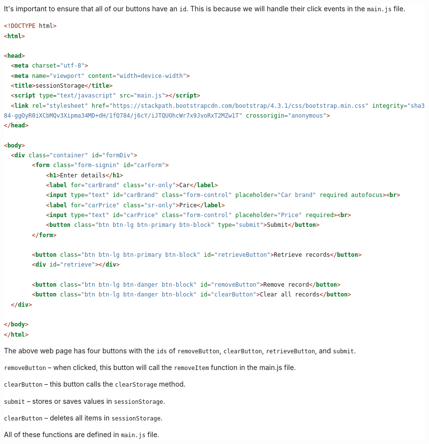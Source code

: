 It's important to ensure that all of our buttons have an `id`. This is because we will handle their click events in the `main.js` file.

```html
<!DOCTYPE html>
<html>

<head>
  <meta charset="utf-8">
  <meta name="viewport" content="width=device-width">
  <title>sessionStorage</title>
  <script type="text/javascript" src="main.js"></script>
  <link rel="stylesheet" href="https://stackpath.bootstrapcdn.com/bootstrap/4.3.1/css/bootstrap.min.css" integrity="sha384-ggOyR0iXCbMQv3Xipma34MD+dH/1fQ784/j6cY/iJTQUOhcWr7x9JvoRxT2MZw1T" crossorigin="anonymous">
</head>

<body>
  <div class="container" id="formDiv">
        <form class="form-signin" id="carForm">
            <h1>Enter details</h1>
            <label for="carBrand" class="sr-only">Car</label>
            <input type="text" id="carBrand" class="form-control" placeholder="Car brand" required autofocus><br>
            <label for="carPrice" class="sr-only">Price</label>
            <input type="text" id="carPrice" class="form-control" placeholder="Price" required><br>
            <button class="btn btn-lg btn-primary btn-block" type="submit">Submit</button>
        </form>

        <button class="btn btn-lg btn-primary btn-block" id="retrieveButton">Retrieve records</button>
        <div id="retrieve"></div>

        <button class="btn btn-lg btn-danger btn-block" id="removeButton">Remove record</button>
        <button class="btn btn-lg btn-danger btn-block" id="clearButton">Clear all records</button>
  </div>

</body>
</html>

```

The above web page has four buttons with the `ids` of `removeButton`, `clearButton`, `retrieveButton`, and `submit`.

`removeButton` – when clicked, this button will call the `removeItem` function in the main.js file.

`clearButton` – this button calls the `clearStorage` method.

`submit` – stores or saves values in `sessionStorage`.

`clearButton` – deletes all items in `sessionStorage`.

All of these functions are defined in `main.js` file.
